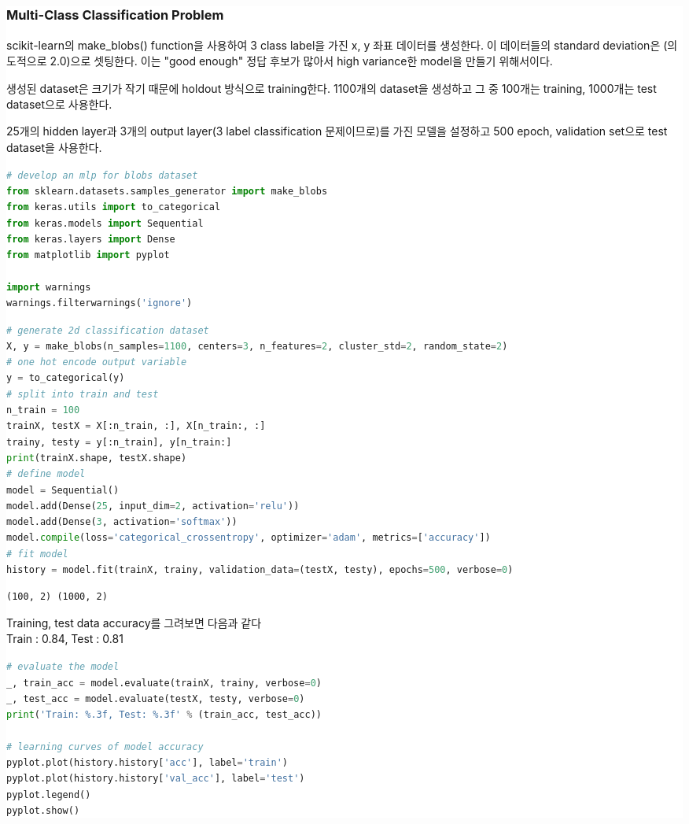 
### Multi-Class Classification Problem
scikit-learn의 make_blobs() function을 사용하여 3 class label을 가진 x, y 좌표 데이터를 생성한다. 이 데이터들의 standard deviation은 (의도적으로 2.0)으로 셋팅한다. 이는 "good enough" 정답 후보가 많아서 high variance한 model을 만들기 위해서이다.

생성된 dataset은 크기가 작기 때문에 holdout 방식으로 training한다. 1100개의 dataset을 생성하고 그 중 100개는 training, 1000개는 test dataset으로 사용한다.

25개의 hidden layer과 3개의 output layer(3 label classification 문제이므로)를 가진 모델을 설정하고 500 epoch, validation set으로 test dataset을 사용한다.


```python
# develop an mlp for blobs dataset
from sklearn.datasets.samples_generator import make_blobs
from keras.utils import to_categorical
from keras.models import Sequential
from keras.layers import Dense
from matplotlib import pyplot

import warnings
warnings.filterwarnings('ignore')
```


```python
# generate 2d classification dataset
X, y = make_blobs(n_samples=1100, centers=3, n_features=2, cluster_std=2, random_state=2)
# one hot encode output variable
y = to_categorical(y)
# split into train and test
n_train = 100
trainX, testX = X[:n_train, :], X[n_train:, :]
trainy, testy = y[:n_train], y[n_train:]
print(trainX.shape, testX.shape)
# define model
model = Sequential()
model.add(Dense(25, input_dim=2, activation='relu'))
model.add(Dense(3, activation='softmax'))
model.compile(loss='categorical_crossentropy', optimizer='adam', metrics=['accuracy'])
# fit model
history = model.fit(trainX, trainy, validation_data=(testX, testy), epochs=500, verbose=0)

```

    (100, 2) (1000, 2)


Training, test data accuracy를 그려보면 다음과 같다  
Train : 0.84, Test : 0.81


```python
# evaluate the model
_, train_acc = model.evaluate(trainX, trainy, verbose=0)
_, test_acc = model.evaluate(testX, testy, verbose=0)
print('Train: %.3f, Test: %.3f' % (train_acc, test_acc))

# learning curves of model accuracy
pyplot.plot(history.history['acc'], label='train')
pyplot.plot(history.history['val_acc'], label='test')
pyplot.legend()
pyplot.show()
```
